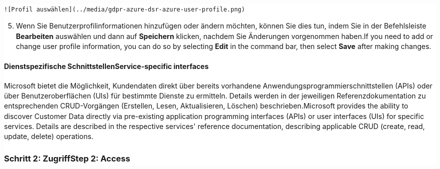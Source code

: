     ![Profil auswählen](../media/gdpr-azure-dsr-azure-user-profile.png)

5. <span data-ttu-id="96d9c-186">Wenn Sie Benutzerprofilinformationen hinzufügen oder ändern möchten, können Sie dies tun, indem Sie in der Befehlsleiste **Bearbeiten** auswählen und dann auf **Speichern** klicken, nachdem Sie Änderungen vorgenommen haben.</span><span class="sxs-lookup"><span data-stu-id="96d9c-186">If you need to add or change user profile information, you can do so by selecting **Edit** in the command bar, then select **Save** after making changes.</span></span>

#### <a name="service-specific-interfaces"></a><span data-ttu-id="96d9c-187">Dienstspezifische Schnittstellen</span><span class="sxs-lookup"><span data-stu-id="96d9c-187">Service-specific interfaces</span></span>

<span data-ttu-id="96d9c-p121">Microsoft bietet die Möglichkeit, Kundendaten direkt über bereits vorhandene Anwendungsprogrammierschnittstellen (APIs) oder über Benutzeroberflächen (UIs) für bestimmte Dienste zu ermitteln. Details werden in der jeweiligen Referenzdokumentation zu entsprechenden CRUD-Vorgängen (Erstellen, Lesen, Aktualisieren, Löschen) beschrieben.</span><span class="sxs-lookup"><span data-stu-id="96d9c-p121">Microsoft provides the ability to discover Customer Data directly via pre-existing application programming interfaces (APIs) or user interfaces (UIs) for specific services. Details are described in the respective services' reference documentation, describing applicable CRUD (create, read, update, delete) operations.</span></span>

### <a name="step-2-access"></a><span data-ttu-id="96d9c-190">Schritt 2: Zugriff</span><span class="sxs-lookup"><span data-stu-id="96d9c-190">Step 2: Access</span></span>
